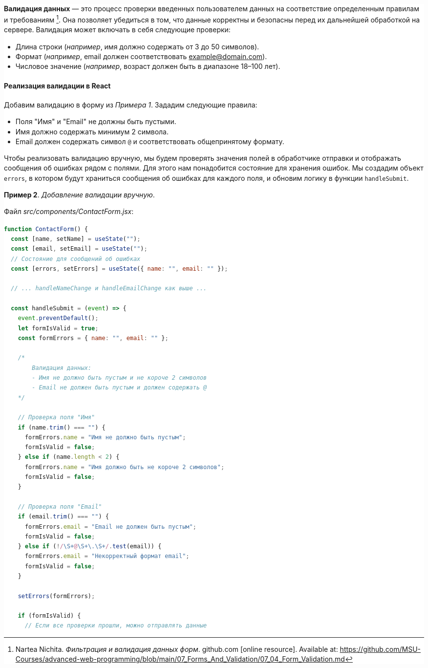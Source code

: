 **Валидация данных** — это процесс проверки введенных пользователем данных на соответствие определенным правилам и требованиям [^2]. Она позволяет убедиться в том, что данные корректны и безопасны перед их дальнейшей обработкой на сервере. Валидация может включать в себя следующие проверки:

- Длина строки (_например_, имя должно содержать от 3 до 50 символов).
- Формат (_например_, email должен соответствовать example@domain.com).
- Числовое значение (_например_, возраст должен быть в диапазоне 18–100 лет).

#### Реализация валидации в React

Добавим валидацию в форму из _Примера 1_. Зададим следующие правила:

- Поля "Имя" и "Email" не должны быть пустыми.
- Имя должно содержать минимум 2 символа.
- Email должен содержать символ `@` и соответствовать общепринятому формату.

Чтобы реализовать валидацию вручную, мы будем проверять значения полей в обработчике отправки и отображать сообщения об ошибках рядом с полями. Для этого нам понадобится состояние для хранения ошибок. Мы создадим объект `errors`, в котором будут храниться сообщения об ошибках для каждого поля, и обновим логику в функции `handleSubmit`.

**Пример 2**. _Добавление валидации вручную_.

Файл _src/components/ContactForm.jsx_:

```jsx
function ContactForm() {
  const [name, setName] = useState("");
  const [email, setEmail] = useState("");
  // Состояние для сообщений об ошибках
  const [errors, setErrors] = useState({ name: "", email: "" });

  // ... handleNameChange и handleEmailChange как выше ...

  const handleSubmit = (event) => {
    event.preventDefault();
    let formIsValid = true;
    const formErrors = { name: "", email: "" };

    /*
        Валидация данных:
        - Имя не должно быть пустым и не короче 2 символов
        - Email не должен быть пустым и должен содержать @
    */

    // Проверка поля "Имя"
    if (name.trim() === "") {
      formErrors.name = "Имя не должно быть пустым";
      formIsValid = false;
    } else if (name.length < 2) {
      formErrors.name = "Имя должно быть не короче 2 символов";
      formIsValid = false;
    }

    // Проверка поля "Email"
    if (email.trim() === "") {
      formErrors.email = "Email не должен быть пустым";
      formIsValid = false;
    } else if (!/\S+@\S+\.\S+/.test(email)) {
      formErrors.email = "Некорректный формат email";
      formIsValid = false;
    }

    setErrors(formErrors);

    if (formIsValid) {
      // Если все проверки прошли, можно отправлять данные
```

[^1]: _Неконтролируемые компоненты в React_. habr.com [online resource]. Available at: https://habr.com/ru/articles/319520/
[^2]: Nartea Nichita. _Фильтрация и валидация данных форм_. github.com [online resource]. Available at: https://github.com/MSU-Courses/advanced-web-programming/blob/main/07_Forms_And_Validation/07_04_Form_Validation.md
[^3]: _React Hook Form_. react-hook-form.com [online resource]. Available at: https://react-hook-form.com
[^4]: _Yup_. github.com [online resource]. Available at: https://github.com/jquense/yup
[^5]: _useFieldArray_. react-hook-form.com [online resource]. Available at: https://www.react-hook-form.com/api/usefieldarray/